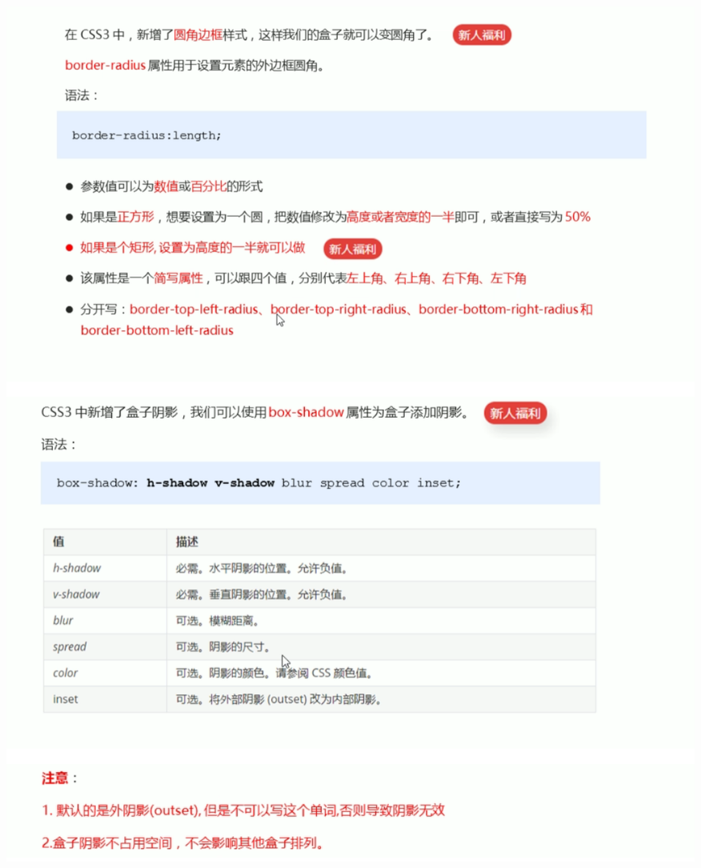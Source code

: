 ![image-20220401200810895](readme.assets/image-20220401200810895.png)

![image-20220401214717731](readme.assets/image-20220401214717731.png)

![image-20220402160030821](readme.assets/image-20220402160030821.png)
